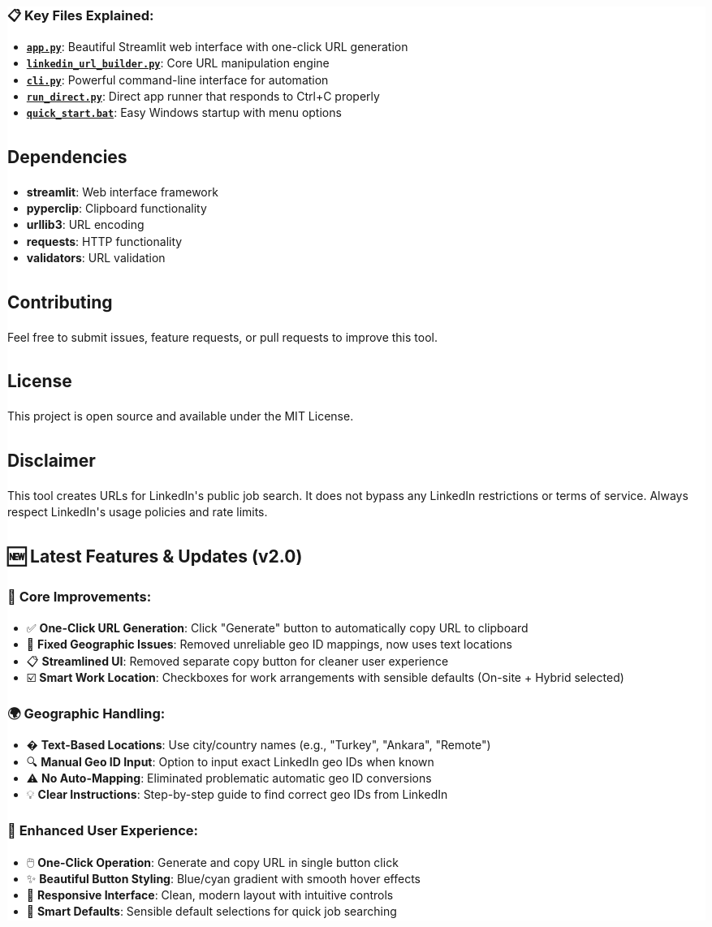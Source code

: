 ### 📋 **Key Files Explained:**
- **[`app.py`](app.py)**: Beautiful Streamlit web interface with one-click URL generation
- **[`linkedin_url_builder.py`](linkedin_url_builder.py)**: Core URL manipulation engine
- **[`cli.py`](cli.py)**: Powerful command-line interface for automation
- **[`run_direct.py`](run_direct.py)**: Direct app runner that responds to Ctrl+C properly
- **[`quick_start.bat`](quick_start.bat)**: Easy Windows startup with menu options

## Dependencies

- **streamlit**: Web interface framework
- **pyperclip**: Clipboard functionality
- **urllib3**: URL encoding
- **requests**: HTTP functionality
- **validators**: URL validation

## Contributing

Feel free to submit issues, feature requests, or pull requests to improve this tool.

## License

This project is open source and available under the MIT License.

## Disclaimer

This tool creates URLs for LinkedIn's public job search. It does not bypass any LinkedIn restrictions or terms of service. Always respect LinkedIn's usage policies and rate limits.

## 🆕 Latest Features & Updates (v2.0)

### 🎯 **Core Improvements:**
- ✅ **One-Click URL Generation**: Click "Generate" button to automatically copy URL to clipboard
- 🔧 **Fixed Geographic Issues**: Removed unreliable geo ID mappings, now uses text locations
- 📋 **Streamlined UI**: Removed separate copy button for cleaner user experience
- ☑️ **Smart Work Location**: Checkboxes for work arrangements with sensible defaults (On-site + Hybrid selected)

### 🌍 **Geographic Handling:**
- � **Text-Based Locations**: Use city/country names (e.g., "Turkey", "Ankara", "Remote")
- 🔍 **Manual Geo ID Input**: Option to input exact LinkedIn geo IDs when known
- ⚠️ **No Auto-Mapping**: Eliminated problematic automatic geo ID conversions
- 💡 **Clear Instructions**: Step-by-step guide to find correct geo IDs from LinkedIn

### 🎨 **Enhanced User Experience:**
- 🖱️ **One-Click Operation**: Generate and copy URL in single button click
- ✨ **Beautiful Button Styling**: Blue/cyan gradient with smooth hover effects
- 📱 **Responsive Interface**: Clean, modern layout with intuitive controls
- 🔄 **Smart Defaults**: Sensible default selections for quick job searching
